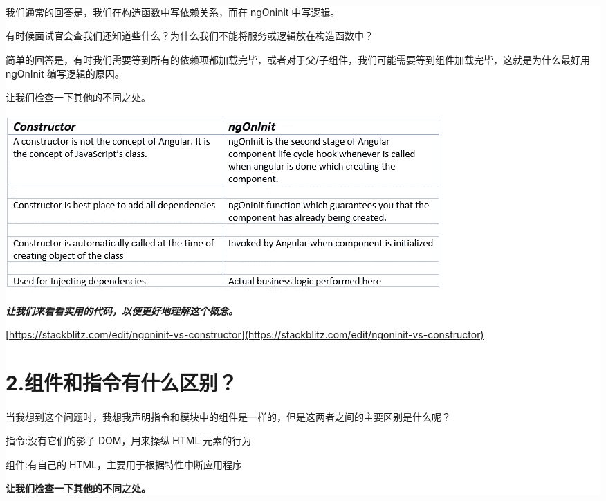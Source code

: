 我们通常的回答是，我们在构造函数中写依赖关系，而在 ngOninit 中写逻辑。

有时候面试官会查我们还知道些什么？为什么我们不能将服务或逻辑放在构造函数中？

简单的回答是，有时我们需要等到所有的依赖项都加载完毕，或者对于父/子组件，我们可能需要等到组件加载完毕，这就是为什么最好用 ngOnInit 编写逻辑的原因。

让我们检查一下其他的不同之处。

![](img/d8be34f46ef31477610b135dd0691039.png)

***让我们来看看实用的代码，以便更好地理解这个概念。***

[https://stackblitz.com/edit/ngoninit-vs-constructor](https://stackblitz.com/edit/ngoninit-vs-constructor)

# 2.组件和指令有什么区别？

当我想到这个问题时，我想我声明指令和模块中的组件是一样的，但是这两者之间的主要区别是什么呢？

指令:没有它们的影子 DOM，用来操纵 HTML 元素的行为

组件:有自己的 HTML，主要用于根据特性中断应用程序

**让我们检查一下其他的不同之处。**
